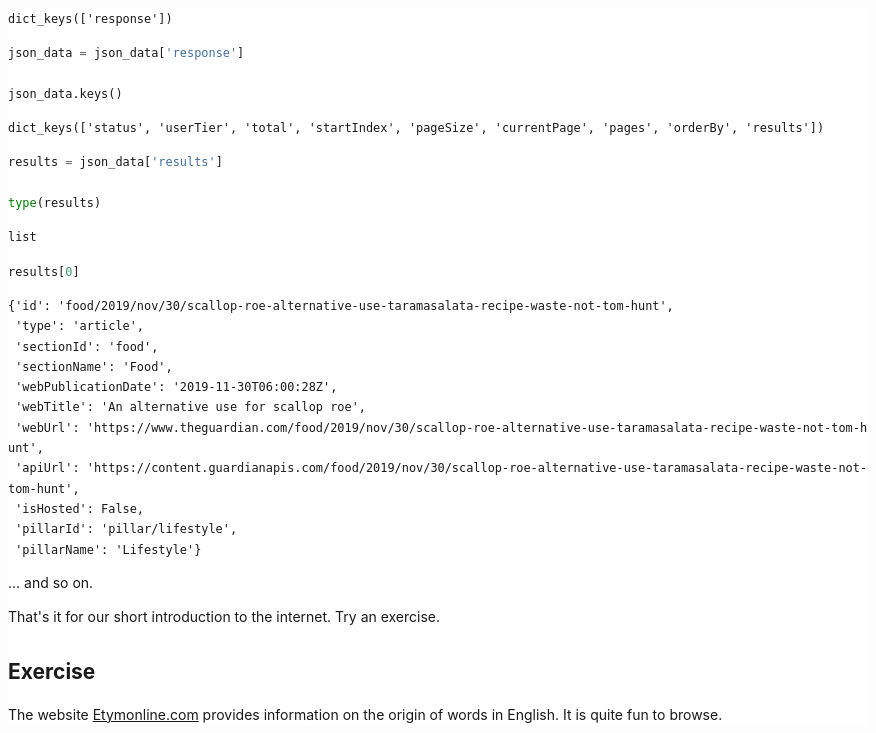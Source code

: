 
    dict_keys(['response'])




```python
json_data = json_data['response']

json_data.keys()
```




    dict_keys(['status', 'userTier', 'total', 'startIndex', 'pageSize', 'currentPage', 'pages', 'orderBy', 'results'])




```python
results = json_data['results']

type(results)
```




    list




```python
results[0]
```




    {'id': 'food/2019/nov/30/scallop-roe-alternative-use-taramasalata-recipe-waste-not-tom-hunt',
     'type': 'article',
     'sectionId': 'food',
     'sectionName': 'Food',
     'webPublicationDate': '2019-11-30T06:00:28Z',
     'webTitle': 'An alternative use for scallop roe',
     'webUrl': 'https://www.theguardian.com/food/2019/nov/30/scallop-roe-alternative-use-taramasalata-recipe-waste-not-tom-hunt',
     'apiUrl': 'https://content.guardianapis.com/food/2019/nov/30/scallop-roe-alternative-use-taramasalata-recipe-waste-not-tom-hunt',
     'isHosted': False,
     'pillarId': 'pillar/lifestyle',
     'pillarName': 'Lifestyle'}



... and so on.

That's it for our short introduction to the internet. Try an exercise.

## Exercise

The website [Etymonline.com](https://www.etymonline.com) provides information on the origin of words in English. It is quite fun to browse.
